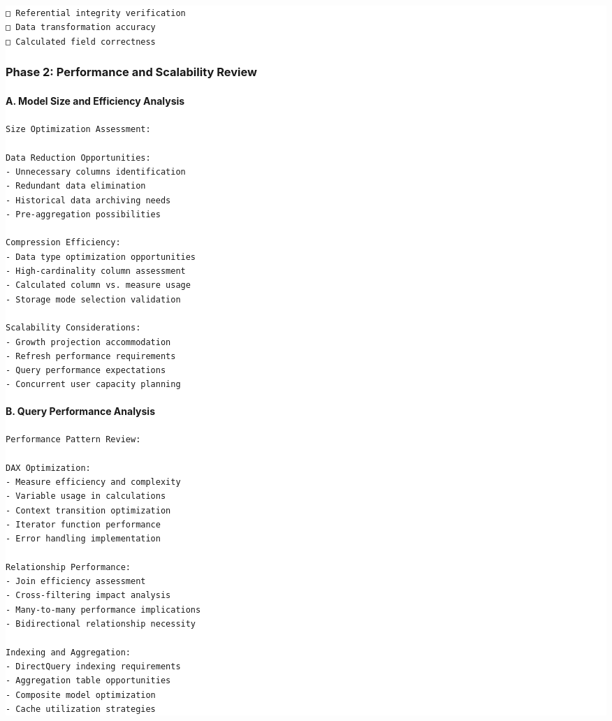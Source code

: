 ```
□ Referential integrity verification
□ Data transformation accuracy
□ Calculated field correctness
```

### **Phase 2: Performance and Scalability Review**

#### A. **Model Size and Efficiency Analysis**
```
Size Optimization Assessment:

Data Reduction Opportunities:
- Unnecessary columns identification
- Redundant data elimination
- Historical data archiving needs
- Pre-aggregation possibilities

Compression Efficiency:
- Data type optimization opportunities
- High-cardinality column assessment
- Calculated column vs. measure usage
- Storage mode selection validation

Scalability Considerations:
- Growth projection accommodation
- Refresh performance requirements
- Query performance expectations
- Concurrent user capacity planning
```

#### B. **Query Performance Analysis**
```
Performance Pattern Review:

DAX Optimization:
- Measure efficiency and complexity
- Variable usage in calculations
- Context transition optimization
- Iterator function performance
- Error handling implementation

Relationship Performance:
- Join efficiency assessment
- Cross-filtering impact analysis
- Many-to-many performance implications
- Bidirectional relationship necessity

Indexing and Aggregation:
- DirectQuery indexing requirements
- Aggregation table opportunities
- Composite model optimization
- Cache utilization strategies
```

